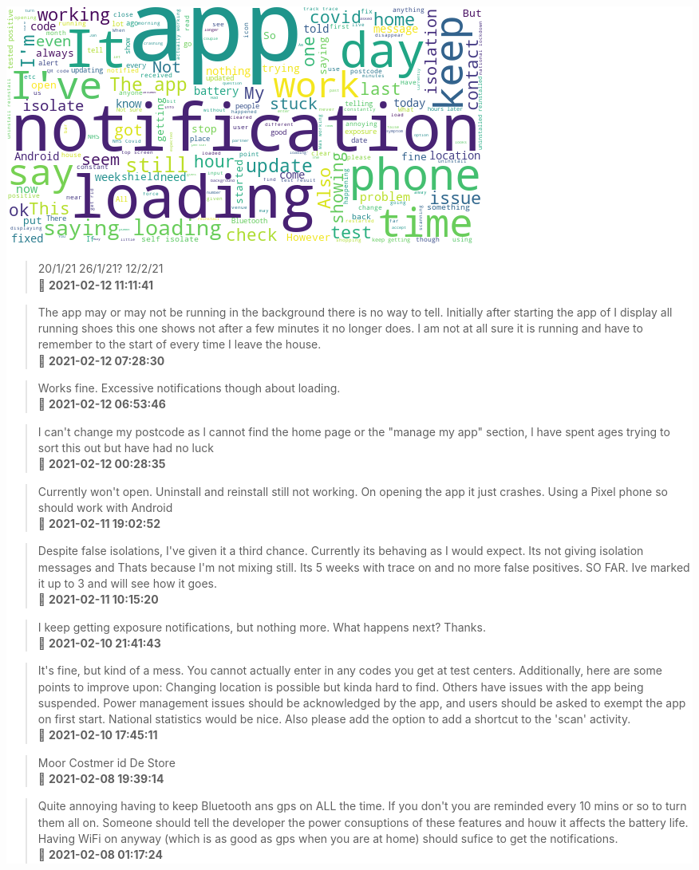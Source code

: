 <img src="3_star_reviews_wordcloud.png" alt="uk.nhs.covid19.production 3 reviews"/>
</p>

> 20/1/21 26/1/21? 12/2/21<br> :date: __2021-02-12 11:11:41__

> The app may or may not be running in the background there is no way to tell. Initially after starting the app of I display all running shoes this one shows not after a few minutes it no longer does. I am not at all sure it is running and have to remember to the start of every time I leave the house.<br> :date: __2021-02-12 07:28:30__

> Works fine. Excessive notifications though about loading.<br> :date: __2021-02-12 06:53:46__

> I can't change my postcode as l cannot find the home page or the "manage my app" section, l have spent ages trying to sort this out but have had no luck<br> :date: __2021-02-12 00:28:35__

> Currently won't open. Uninstall and reinstall still not working. On opening the app it just crashes. Using a Pixel phone so should work with Android<br> :date: __2021-02-11 19:02:52__

> Despite false isolations, I've given it a third chance. Currently its behaving as I would expect. Its not giving isolation messages and Thats because I'm not mixing still. Its 5 weeks with trace on and no more false positives. SO FAR. Ive marked it up to 3 and will see how it goes.<br> :date: __2021-02-11 10:15:20__

> I keep getting exposure notifications, but nothing more. What happens next? Thanks.<br> :date: __2021-02-10 21:41:43__

> It's fine, but kind of a mess. You cannot actually enter in any codes you get at test centers. Additionally, here are some points to improve upon: Changing location is possible but kinda hard to find. Others have issues with the app being suspended. Power management issues should be acknowledged by the app, and users should be asked to exempt the app on first start. National statistics would be nice. Also please add the option to add a shortcut to the 'scan' activity.<br> :date: __2021-02-10 17:45:11__

> Moor Costmer id De Store<br> :date: __2021-02-08 19:39:14__

> Quite annoying having to keep Bluetooth ans gps on ALL the time. If you don't you are reminded every 10 mins or so to turn them all on. Someone should tell the developer the power consuptions of these features and houw it affects the battery life. Having WiFi on anyway (which is as good as gps when you are at home) should sufice to get the notifications.<br> :date: __2021-02-08 01:17:24__
